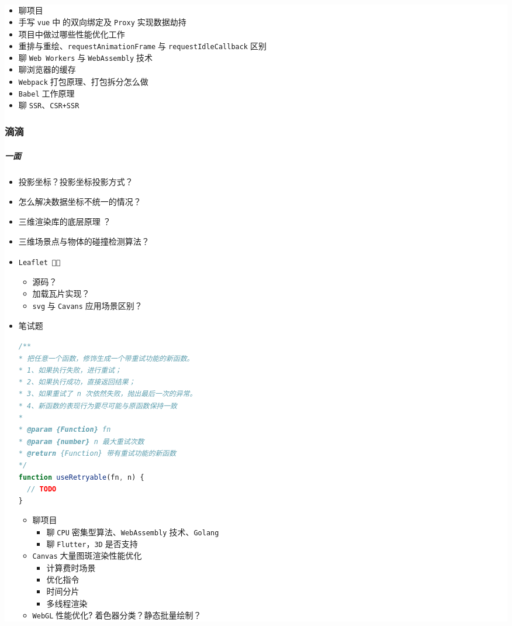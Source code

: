 - 聊项目
- 手写 `vue` 中 的双向绑定及 `Proxy` 实现数据劫持
- 项目中做过哪些性能优化工作
- 重排与重绘、`requestAnimationFrame` 与 `requestIdleCallback` 区别
- 聊 `Web Workers` 与 `WebAssembly` 技术
- 聊浏览器的缓存
- `Webpack` 打包原理、打包拆分怎么做
- `Babel` 工作原理
- 聊 `SSR`、`CSR+SSR`

### 滴滴

##### 一面

- 投影坐标？投影坐标投影方式？
- 怎么解决数据坐标不统一的情况？
- 三维渲染库的底层原理 ？

- 三维场景点与物体的碰撞检测算法？

- `Leaflet 􏰽􏱸`

  - 源码？
  - 加载瓦片实现？
  - `svg` 与 `Cavans` 应用场景区别？

- 笔试题

  ```js
  /**
  * 把任意一个函数，修饰生成一个带重试功能的新函数。
  * 1、如果执行失败，进行重试；
  * 2、如果执行成功，直接返回结果；
  * 3、如果重试了 n 次依然失败，抛出最后一次的异常。
  * 4、新函数的表现行为要尽可能与原函数保持一致
  *
  * @param {Function} fn
  * @param {number} n 最大重试次数
  * @return {Function} 带有重试功能的新函数
  */
  function useRetryable(fn, n) {
    // TODO
  }
  ```

  - 聊项目
    - 聊 `CPU` 密集型算法、`WebAssembly` 技术、`Golang`
    - 聊 `Flutter`，`3D` 是否支持
  - `Canvas` 大量图斑渲染性能优化
    - 计算费时场景
    - 优化指令
    - 时间分片
    - 多线程渲染
  - `WebGL` 性能优化? 着色器分类？静态批量绘制？
